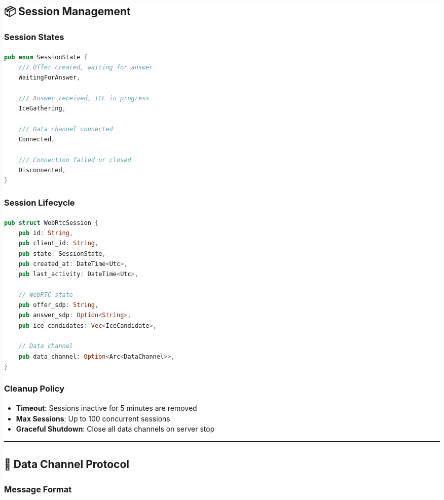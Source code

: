 
## 📦 Session Management

### Session States

```rust
pub enum SessionState {
    /// Offer created, waiting for answer
    WaitingForAnswer,
    
    /// Answer received, ICE in progress
    IceGathering,
    
    /// Data channel connected
    Connected,
    
    /// Connection failed or closed
    Disconnected,
}
```

### Session Lifecycle

```rust
pub struct WebRtcSession {
    pub id: String,
    pub client_id: String,
    pub state: SessionState,
    pub created_at: DateTime<Utc>,
    pub last_activity: DateTime<Utc>,
    
    // WebRTC state
    pub offer_sdp: String,
    pub answer_sdp: Option<String>,
    pub ice_candidates: Vec<IceCandidate>,
    
    // Data channel
    pub data_channel: Option<Arc<DataChannel>>,
}
```

### Cleanup Policy

- **Timeout**: Sessions inactive for 5 minutes are removed
- **Max Sessions**: Up to 100 concurrent sessions
- **Graceful Shutdown**: Close all data channels on server stop

---

## 📡 Data Channel Protocol

### Message Format

